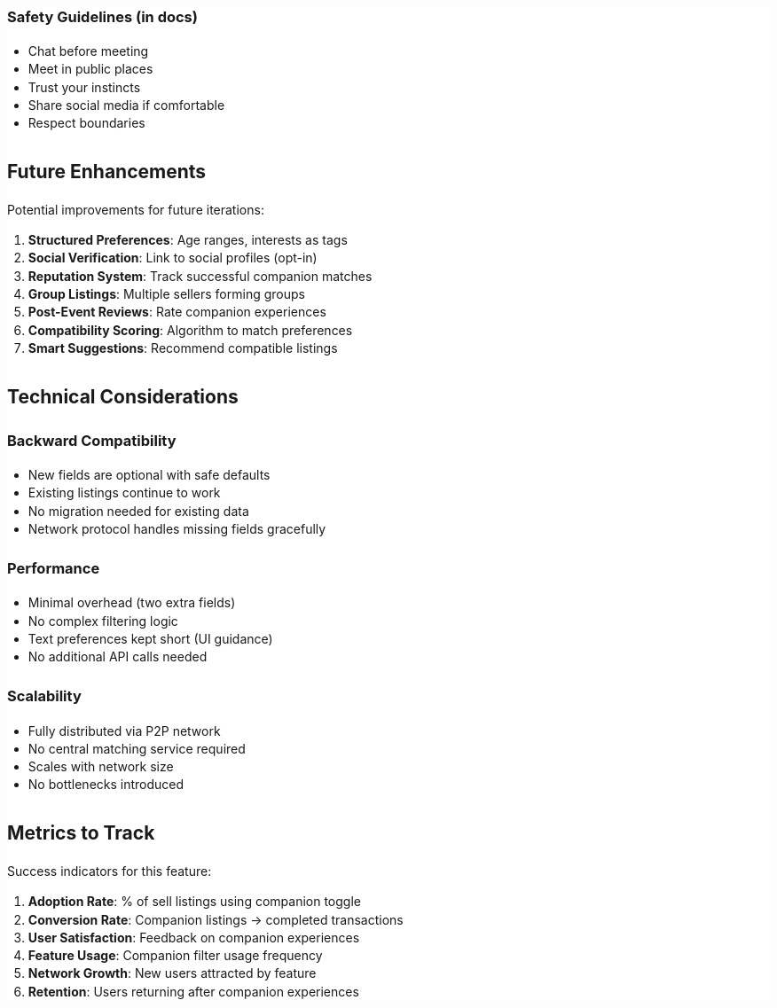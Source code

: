 ### Safety Guidelines (in docs)

- Chat before meeting
- Meet in public places
- Trust your instincts
- Share social media if comfortable
- Respect boundaries

## Future Enhancements

Potential improvements for future iterations:

1. **Structured Preferences**: Age ranges, interests as tags
2. **Social Verification**: Link to social profiles (opt-in)
3. **Reputation System**: Track successful companion matches
4. **Group Listings**: Multiple sellers forming groups
5. **Post-Event Reviews**: Rate companion experiences
6. **Compatibility Scoring**: Algorithm to match preferences
7. **Smart Suggestions**: Recommend compatible listings

## Technical Considerations

### Backward Compatibility

- New fields are optional with safe defaults
- Existing listings continue to work
- No migration needed for existing data
- Network protocol handles missing fields gracefully

### Performance

- Minimal overhead (two extra fields)
- No complex filtering logic
- Text preferences kept short (UI guidance)
- No additional API calls needed

### Scalability

- Fully distributed via P2P network
- No central matching service required
- Scales with network size
- No bottlenecks introduced

## Metrics to Track

Success indicators for this feature:

1. **Adoption Rate**: % of sell listings using companion toggle
2. **Conversion Rate**: Companion listings → completed transactions
3. **User Satisfaction**: Feedback on companion experiences
4. **Feature Usage**: Companion filter usage frequency
5. **Network Growth**: New users attracted by feature
6. **Retention**: Users returning after companion experiences

